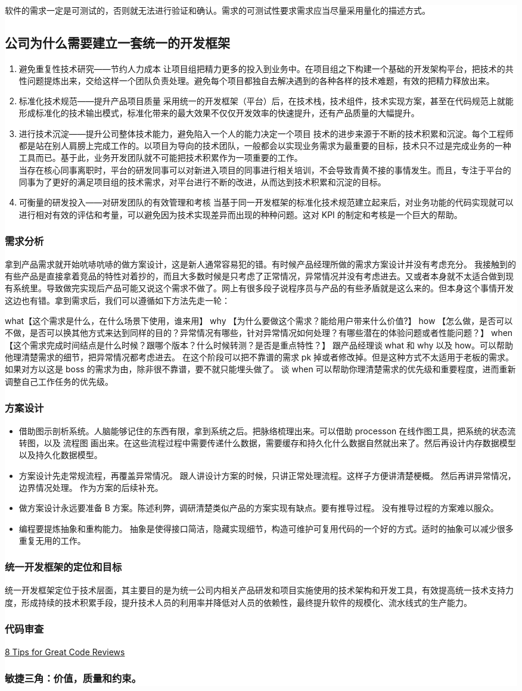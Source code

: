 软件的需求一定是可测试的，否则就无法进行验证和确认。需求的可测试性要求需求应当尽量采用量化的描述方式。

## 公司为什么需要建立一套统一的开发框架

1. 避免重复性技术研究——节约人力成本
   让项目组把精力更多的投入到业务中。在项目组之下构建一个基础的开发架构平台，把技术的共性问题提炼出来，交给这样一个团队负责处理。避免每个项目都独自去解决遇到的各种各样的技术难题，有效的把精力释放出来。

2. 标准化技术规范——提升产品项目质量
   采用统一的开发框架（平台）后，在技术栈，技术组件，技术实现方案，甚至在代码规范上就能形成标准化的技术输出模式，标准化带来的最大效果不仅仅开发效率的快速提升，还有产品质量的大幅提升。

3. 进行技术沉淀——提升公司整体技术能力，避免陷入一个人的能力决定一个项目
   技术的进步来源于不断的技术积累和沉淀。每个工程师都是站在别人肩膀上完成工作的。以项目为导向的技术团队，一般都会以实现业务需求为最重要的目标，技术只不过是完成业务的一种工具而已。基于此，业务开发团队就不可能把技术积累作为一项重要的工作。  
   当存在核心同事离职时，平台的研发同事可以对新进入项目的同事进行相关培训，不会导致青黄不接的事情发生。而且，专注于平台的同事为了更好的满足项目组的技术需求，对平台进行不断的改进，从而达到技术积累和沉淀的目标。

4. 可衡量的研发投入——对研发团队的有效管理和考核
   当基于同一开发框架的标准化技术规范建立起来后，对业务功能的代码实现就可以进行相对有效的评估和考量，可以避免因为技术实现差异而出现的种种问题。这对 KPI 的制定和考核是一个巨大的帮助。

### 需求分析

拿到产品需求就开始吭哧吭哧的做方案设计，这是新人通常容易犯的错。有时候产品经理所做的需求方案设计并没有考虑充分。 我接触到的有些产品是直接拿着竞品的特性对着抄的，而且大多数时候是只考虑了正常情况，异常情况并没有考虑进去。又或者本身就不太适合做到现有系统里。导致做完实现后产品可能又说这个需求不做了。网上有很多段子说程序员与产品的有些矛盾就是这么来的。但本身这个事情开发这边也有错。拿到需求后，我们可以遵循如下方法先走一轮：

what【这个需求是什么，在什么场景下使用，谁来用】
why 【为什么要做这个需求？能给用户带来什么价值?】
how 【怎么做，是否可以不做，是否可以换其他方式来达到同样的目的？异常情况有哪些，针对异常情况如何处理？有哪些潜在的体验问题或者性能问题？】
when 【这个需求完成时间结点是什么时候？跟哪个版本？什么时候转测？是否是重点特性？】
跟产品经理谈 what 和 why 以及 how。可以帮助他理清楚需求的细节，把异常情况都考虑进去。 在这个阶段可以把不靠谱的需求 pk 掉或者修改掉。但是这种方式不太适用于老板的需求。如果对方以这是 boss 的需求为由，除非很不靠谱，要不就只能埋头做了。 谈 when 可以帮助你理清楚需求的优先级和重要程度，进而重新调整自己工作任务的优先级。

### 方案设计

- 借助图示剖析系统。人脑能够记住的东西有限，拿到系统之后。把脉络梳理出来。可以借助 processon 在线作图工具，把系统的状态流转图，以及 流程图 画出来。在这些流程过程中需要传递什么数据，需要缓存和持久化什么数据自然就出来了。然后再设计内存数据模型以及持久化数据模型。

- 方案设计先走常规流程，再覆盖异常情况。
  跟人讲设计方案的时候，只讲正常处理流程。这样子方便讲清楚梗概。 然后再讲异常情况，边界情况处理。 作为方案的后续补充。
- 做方案设计永远要准备 B 方案。陈述利弊，调研清楚类似产品的方案实现有缺点。要有推导过程。 没有推导过程的方案难以服众。

- 编程要提炼抽象和重构能力。
  抽象是使得接口简洁，隐藏实现细节，构造可维护可复用代码的一个好的方式。适时的抽象可以减少很多重复无用的工作。

### 统一开发框架的定位和目标

统一开发框架定位于技术层面，其主要目的是为统一公司内相关产品研发和项目实施使用的技术架构和开发工具，有效提高统一技术支持力度，形成持续的技术积累手段，提升技术人员的利用率并降低对人员的依赖性，最终提升软件的规模化、流水线式的生产能力。

### 代码审查

[8 Tips for Great Code Reviews](https://kellysutton.com/2018/10/08/8-tips-for-great-code-reviews.html)

### 敏捷三角：价值，质量和约束。

